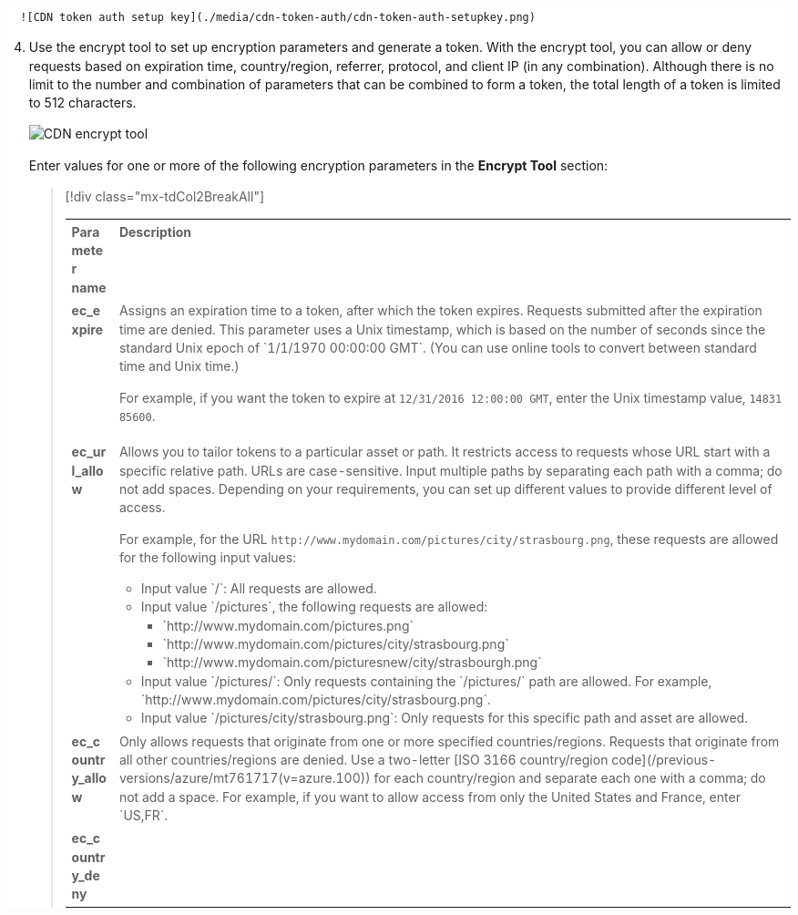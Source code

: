       ![CDN token auth setup key](./media/cdn-token-auth/cdn-token-auth-setupkey.png)
    
   4. Use the encrypt tool to set up encryption parameters and generate a token. With the encrypt tool, you can allow or deny requests based on expiration time, country/region, referrer, protocol, and client IP (in any combination). Although there is no limit to the number and combination of parameters that can be combined to form a token, the total length of a token is limited to 512 characters. 

      ![CDN encrypt tool](./media/cdn-token-auth/cdn-token-auth-encrypttool.png)

      Enter values for one or more of the following encryption parameters in the **Encrypt Tool** section: 

      > [!div class="mx-tdCol2BreakAll"] 
      > <table>
      > <tr>
      >   <th>Parameter name</th> 
      >   <th>Description</th>
      > </tr>
      > <tr>
      >    <td><b>ec_expire</b></td>
      >    <td>Assigns an expiration time to a token, after which the token expires. Requests submitted after the expiration time are denied. This parameter uses a Unix timestamp, which is based on the number of seconds since the standard Unix epoch of `1/1/1970 00:00:00 GMT`. (You can use online tools to convert between standard time and Unix time.) 
      > 
      >    For example, if you want the token to expire at `12/31/2016 12:00:00 GMT`, enter the Unix timestamp value, `1483185600`. 
      > </tr>
      > <tr>
      >    <td><b>ec_url_allow</b></td> 
      >    <td>Allows you to tailor tokens to a particular asset or path. It restricts access to requests whose URL start with a specific relative path. URLs are case-sensitive. Input multiple paths by separating each path with a comma; do not add spaces. Depending on your requirements, you can set up different values to provide different level of access. 
      > 
      >    For example, for the URL `http://www.mydomain.com/pictures/city/strasbourg.png`, these requests are allowed for the following input values: 
      >    <ul>
      >       <li>Input value `/`: All requests are allowed.</li>
      >       <li>Input value `/pictures`, the following requests are allowed: 
      >       <ul>
      >          <li>`http://www.mydomain.com/pictures.png`</li>
      >          <li>`http://www.mydomain.com/pictures/city/strasbourg.png`</li>
      >          <li>`http://www.mydomain.com/picturesnew/city/strasbourgh.png`</li>
      >       </ul></li>
      >       <li>Input value `/pictures/`: Only requests containing the `/pictures/` path are allowed. For example, `http://www.mydomain.com/pictures/city/strasbourg.png`.</li>
      >       <li>Input value `/pictures/city/strasbourg.png`: Only requests for this specific path and asset are allowed.</li>
      >    </ul>
      > </tr>
      > <tr>
      >    <td><b>ec_country_allow</b></td> 
      >    <td>Only allows requests that originate from one or more specified countries/regions. Requests that originate from all other countries/regions are denied. Use a two-letter [ISO 3166 country/region code](/previous-versions/azure/mt761717(v=azure.100)) for each country/region and separate each one with a comma; do not add a space. For example, if you want to allow access from only the United States and France, enter `US,FR`.</td>
      > </tr>
      > <tr>
      >    <td><b>ec_country_deny</b></td> 